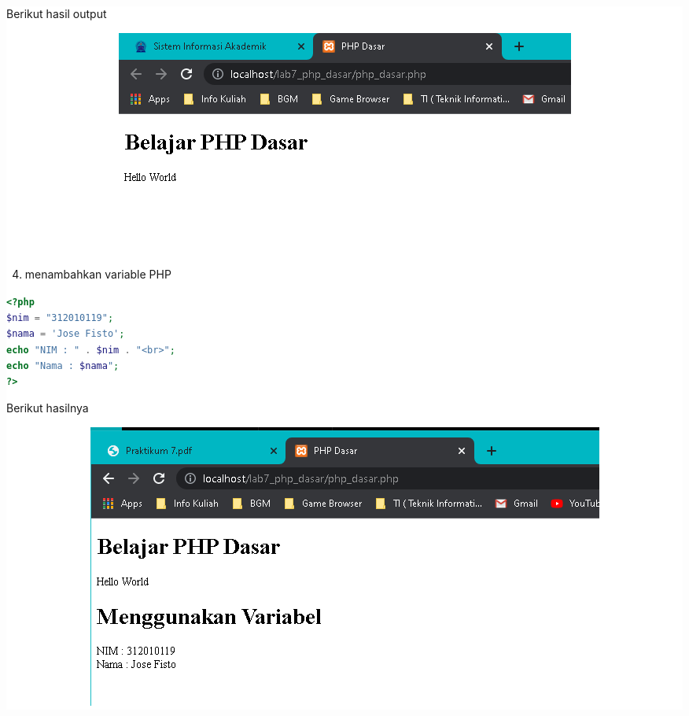 Berikut hasil output
<p align="center">
	<img src="ss/ss3.png" alt="">
</p>

4.  menambahkan variable PHP

```php
<?php
$nim = "312010119";
$nama = 'Jose Fisto';
echo "NIM : " . $nim . "<br>";
echo "Nama : $nama";
?>
```

Berikut hasilnya 
<p align="center">
	<img src="ss/ss4.png" alt="">
</p>
